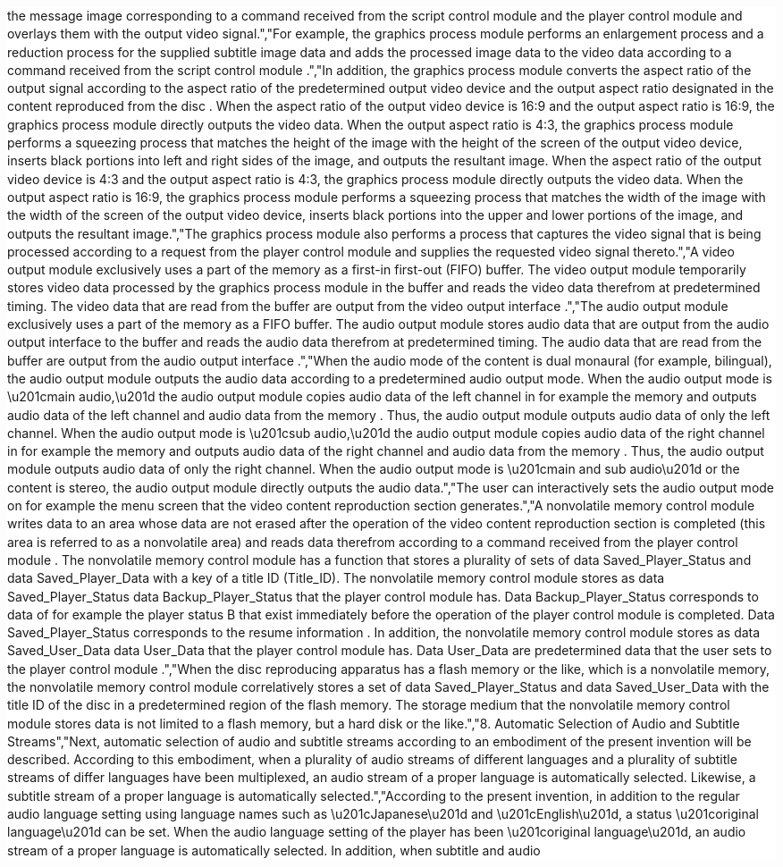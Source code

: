 the message image corresponding to a command received from the script control module  and the player control module  and overlays them with the output video signal.","For example, the graphics process module  performs an enlargement process and a reduction process for the supplied subtitle image data and adds the processed image data to the video data according to a command received from the script control module .","In addition, the graphics process module  converts the aspect ratio of the output signal according to the aspect ratio of the predetermined output video device and the output aspect ratio designated in the content reproduced from the disc . When the aspect ratio of the output video device is 16:9 and the output aspect ratio is 16:9, the graphics process module  directly outputs the video data. When the output aspect ratio is 4:3, the graphics process module  performs a squeezing process that matches the height of the image with the height of the screen of the output video device, inserts black portions into left and right sides of the image, and outputs the resultant image. When the aspect ratio of the output video device is 4:3 and the output aspect ratio is 4:3, the graphics process module  directly outputs the video data. When the output aspect ratio is 16:9, the graphics process module  performs a squeezing process that matches the width of the image with the width of the screen of the output video device, inserts black portions into the upper and lower portions of the image, and outputs the resultant image.","The graphics process module  also performs a process that captures the video signal that is being processed according to a request from the player control module  and supplies the requested video signal thereto.","A video output module  exclusively uses a part of the memory  as a first-in first-out (FIFO) buffer. The video output module  temporarily stores video data processed by the graphics process module  in the buffer and reads the video data therefrom at predetermined timing. The video data that are read from the buffer are output from the video output interface .","The audio output module  exclusively uses a part of the memory  as a FIFO buffer. The audio output module  stores audio data that are output from the audio output interface  to the buffer and reads the audio data therefrom at predetermined timing. The audio data that are read from the buffer are output from the audio output interface .","When the audio mode of the content is dual monaural (for example, bilingual), the audio output module  outputs the audio data according to a predetermined audio output mode. When the audio output mode is \u201cmain audio,\u201d the audio output module  copies audio data of the left channel in for example the memory  and outputs audio data of the left channel and audio data from the memory . Thus, the audio output module  outputs audio data of only the left channel. When the audio output mode is \u201csub audio,\u201d the audio output module  copies audio data of the right channel in for example the memory  and outputs audio data of the right channel and audio data from the memory . Thus, the audio output module  outputs audio data of only the right channel. When the audio output mode is \u201cmain and sub audio\u201d or the content is stereo, the audio output module  directly outputs the audio data.","The user can interactively sets the audio output mode on for example the menu screen that the video content reproduction section  generates.","A nonvolatile memory control module  writes data to an area whose data are not erased after the operation of the video content reproduction section  is completed (this area is referred to as a nonvolatile area) and reads data therefrom according to a command received from the player control module . The nonvolatile memory control module  has a function that stores a plurality of sets of data Saved_Player_Status and data Saved_Player_Data with a key of a title ID (Title_ID). The nonvolatile memory control module  stores as data Saved_Player_Status data Backup_Player_Status that the player control module  has. Data Backup_Player_Status corresponds to data of for example the player status B that exist immediately before the operation of the player control module  is completed. Data Saved_Player_Status corresponds to the resume information . In addition, the nonvolatile memory control module  stores as data Saved_User_Data data User_Data that the player control module  has. Data User_Data are predetermined data that the user sets to the player control module .","When the disc reproducing apparatus  has a flash memory or the like, which is a nonvolatile memory, the nonvolatile memory control module  correlatively stores a set of data Saved_Player_Status and data Saved_User_Data with the title ID of the disc  in a predetermined region of the flash memory. The storage medium that the nonvolatile memory control module  stores data is not limited to a flash memory, but a hard disk or the like.","8. Automatic Selection of Audio and Subtitle Streams","Next, automatic selection of audio and subtitle streams according to an embodiment of the present invention will be described. According to this embodiment, when a plurality of audio streams of different languages and a plurality of subtitle streams of differ languages have been multiplexed, an audio stream of a proper language is automatically selected. Likewise, a subtitle stream of a proper language is automatically selected.","According to the present invention, in addition to the regular audio language setting using language names such as \u201cJapanese\u201d and \u201cEnglish\u201d, a status \u201coriginal language\u201d can be set. When the audio language setting of the player has been \u201coriginal language\u201d, an audio stream of a proper language is automatically selected. In addition, when subtitle and audio